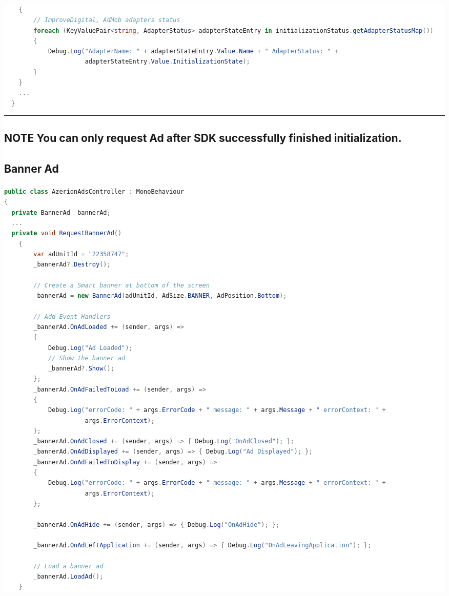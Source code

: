 ```c#
    {
        // ImproveDigital, AdMob adapters status
        foreach (KeyValuePair<string, AdapterStatus> adapterStateEntry in initializationStatus.getAdapterStatusMap())
        {
            Debug.Log("AdapterName: " + adapterStateEntry.Value.Name + " AdapterStatus: " +
                      adapterStateEntry.Value.InitializationState);
        }
    }
    ...
  }
```

---
**NOTE**
You can only request Ad after SDK successfully finished initialization.
---

## Banner Ad

```c#
public class AzerionAdsController : MonoBehaviour
{
  private BannerAd _bannerAd;
  ...
  private void RequestBannerAd()
    {
        var adUnitId = "22358747";
        _bannerAd?.Destroy();

        // Create a Smart banner at bottom of the screen
        _bannerAd = new BannerAd(adUnitId, AdSize.BANNER, AdPosition.Bottom);

        // Add Event Handlers
        _bannerAd.OnAdLoaded += (sender, args) =>
        {
            Debug.Log("Ad Loaded");
            // Show the banner ad 
            _bannerAd?.Show();
        };
        _bannerAd.OnAdFailedToLoad += (sender, args) =>
        {
            Debug.Log("errorCode: " + args.ErrorCode + " message: " + args.Message + " errorContext: " +
                      args.ErrorContext);
        };
        _bannerAd.OnAdClosed += (sender, args) => { Debug.Log("OnAdClosed"); };
        _bannerAd.OnAdDisplayed += (sender, args) => { Debug.Log("Ad Displayed"); };
        _bannerAd.OnAdFailedToDisplay += (sender, args) =>
        {
            Debug.Log("errorCode: " + args.ErrorCode + " message: " + args.Message + " errorContext: " +
                      args.ErrorContext);
        };

        _bannerAd.OnAdHide += (sender, args) => { Debug.Log("OnAdHide"); };

        _bannerAd.OnAdLeftApplication += (sender, args) => { Debug.Log("OnAdLeavingApplication"); };

        // Load a banner ad
        _bannerAd.LoadAd();
    }
```